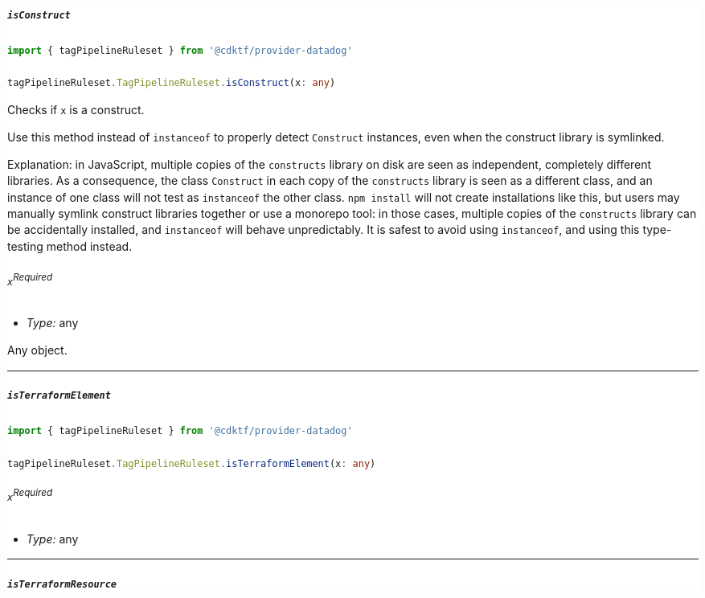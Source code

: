 
##### `isConstruct` <a name="isConstruct" id="@cdktf/provider-datadog.tagPipelineRuleset.TagPipelineRuleset.isConstruct"></a>

```typescript
import { tagPipelineRuleset } from '@cdktf/provider-datadog'

tagPipelineRuleset.TagPipelineRuleset.isConstruct(x: any)
```

Checks if `x` is a construct.

Use this method instead of `instanceof` to properly detect `Construct`
instances, even when the construct library is symlinked.

Explanation: in JavaScript, multiple copies of the `constructs` library on
disk are seen as independent, completely different libraries. As a
consequence, the class `Construct` in each copy of the `constructs` library
is seen as a different class, and an instance of one class will not test as
`instanceof` the other class. `npm install` will not create installations
like this, but users may manually symlink construct libraries together or
use a monorepo tool: in those cases, multiple copies of the `constructs`
library can be accidentally installed, and `instanceof` will behave
unpredictably. It is safest to avoid using `instanceof`, and using
this type-testing method instead.

###### `x`<sup>Required</sup> <a name="x" id="@cdktf/provider-datadog.tagPipelineRuleset.TagPipelineRuleset.isConstruct.parameter.x"></a>

- *Type:* any

Any object.

---

##### `isTerraformElement` <a name="isTerraformElement" id="@cdktf/provider-datadog.tagPipelineRuleset.TagPipelineRuleset.isTerraformElement"></a>

```typescript
import { tagPipelineRuleset } from '@cdktf/provider-datadog'

tagPipelineRuleset.TagPipelineRuleset.isTerraformElement(x: any)
```

###### `x`<sup>Required</sup> <a name="x" id="@cdktf/provider-datadog.tagPipelineRuleset.TagPipelineRuleset.isTerraformElement.parameter.x"></a>

- *Type:* any

---

##### `isTerraformResource` <a name="isTerraformResource" id="@cdktf/provider-datadog.tagPipelineRuleset.TagPipelineRuleset.isTerraformResource"></a>
